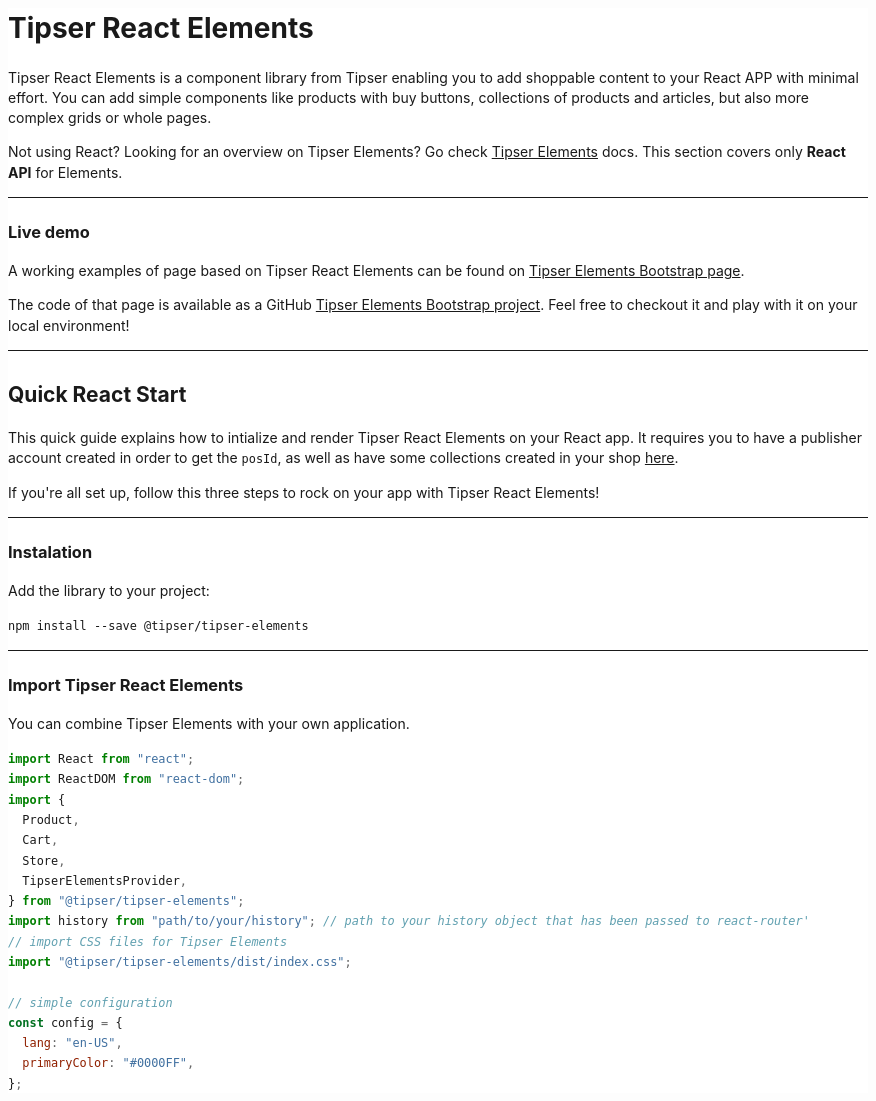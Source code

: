 # Tipser React Elements

Tipser React Elements is a component library from Tipser enabling you to add shoppable content to your React APP with minimal effort. You can add simple components like products with buy buttons, collections of products and articles, but also more complex grids or whole pages.

<aside class="notice">
Not using React? Looking for an overview on Tipser Elements? Go check <a href="#tipser-elements">Tipser Elements</a> docs. This section covers only <strong>React API</strong> for Elements. 
</aside>

---

### Live demo

A working examples of page based on Tipser React Elements can be found on <a href="https://tipser.github.io/tipser-elements-react-bootstrap/" target="_blank">Tipser Elements Bootstrap page</a>.

The code of that page is available as a GitHub <a href="https://github.com/Tipser/tipser-elements-react-bootstrap" target="_blank">Tipser Elements Bootstrap project</a>. Feel free to checkout it and play with it on your local environment!

---

## Quick React Start

This quick guide explains how to intialize and render Tipser React Elements on your React app. It requires you to have a publisher account created in order to get the `posId`, as well as have some collections created in your shop <a href="https://app.tipser.com/" target="_blank">here</a>.

If you're all set up, follow this three steps to rock on your app with Tipser React Elements!

---

### Instalation

Add the library to your project:

`npm install --save @tipser/tipser-elements`

---

### Import Tipser React Elements

You can combine Tipser Elements with your own application.

```jsx
import React from "react";
import ReactDOM from "react-dom";
import {
  Product,
  Cart,
  Store,
  TipserElementsProvider,
} from "@tipser/tipser-elements";
import history from "path/to/your/history"; // path to your history object that has been passed to react-router'
// import CSS files for Tipser Elements
import "@tipser/tipser-elements/dist/index.css";

// simple configuration
const config = {
  lang: "en-US",
  primaryColor: "#0000FF",
};

```